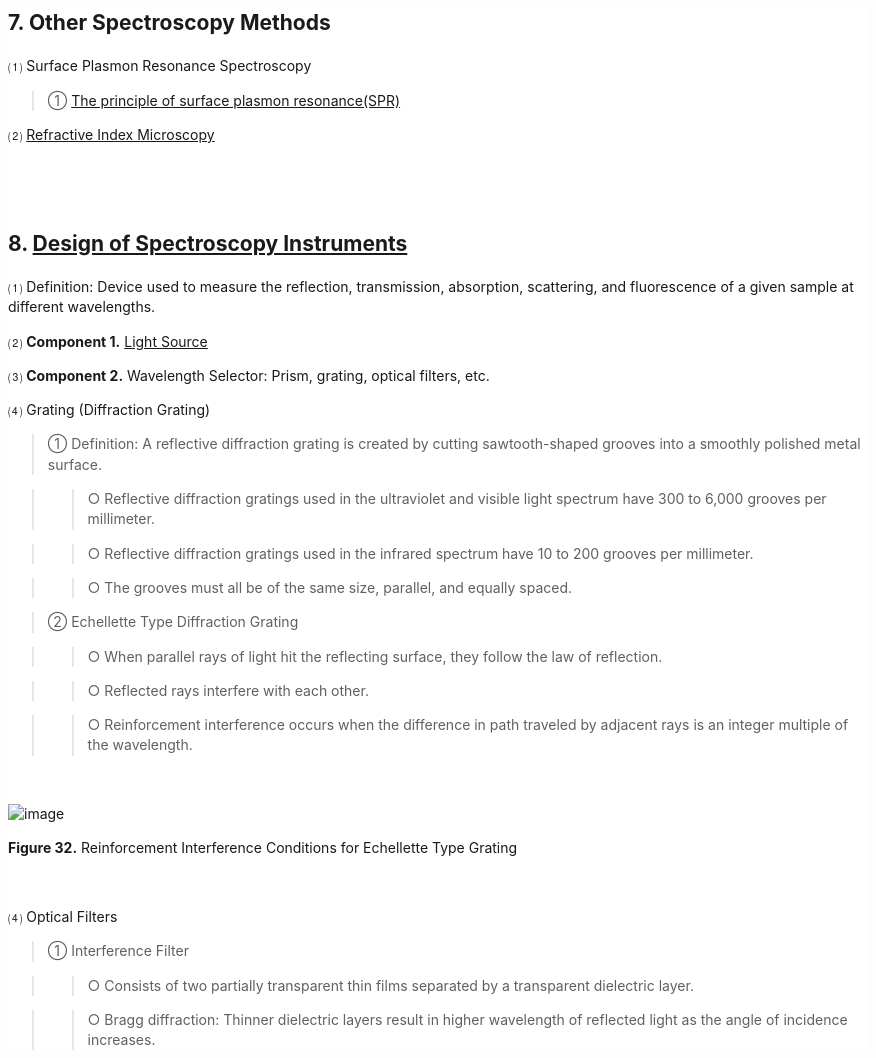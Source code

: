 ## **7\. Other Spectroscopy Methods**

⑴ Surface Plasmon Resonance Spectroscopy

> ① [The principle of surface plasmon resonance(SPR)](https://jb243.github.io/pages/754)

⑵ [Refractive Index Microscopy](https://www.biorxiv.org/content/10.1101/2021.05.23.445351v1)

<br>

<br>

## **8\.** [Design of Spectroscopy Instruments](https://jb243.github.io/pages/754)

⑴ Definition: Device used to measure the reflection, transmission, absorption, scattering, and fluorescence of a given sample at different wavelengths.

⑵ **Component 1.** [Light Source](https://jb243.github.io/pages/742)

⑶ **Component 2.** Wavelength Selector: Prism, grating, optical filters, etc.

⑷ Grating (Diffraction Grating)

> ① Definition: A reflective diffraction grating is created by cutting sawtooth-shaped grooves into a smoothly polished metal surface.

>> ○ Reflective diffraction gratings used in the ultraviolet and visible light spectrum have 300 to 6,000 grooves per millimeter.

>> ○ Reflective diffraction gratings used in the infrared spectrum have 10 to 200 grooves per millimeter.

>> ○ The grooves must all be of the same size, parallel, and equally spaced.

> ② Echellette Type Diffraction Grating

>> ○ When parallel rays of light hit the reflecting surface, they follow the law of reflection.

>> ○ Reflected rays interfere with each other.

>> ○ Reinforcement interference occurs when the difference in path traveled by adjacent rays is an integer multiple of the wavelength.

<br>

![image](https://github.com/user-attachments/assets/c9efc46b-9971-482d-8bd7-ed3273ace13b)

**Figure 32.** Reinforcement Interference Conditions for Echellette Type Grating

<br>

⑷ Optical Filters

> ① Interference Filter

>> ○ Consists of two partially transparent thin films separated by a transparent dielectric layer.

>> ○ Bragg diffraction: Thinner dielectric layers result in higher wavelength of reflected light as the angle of incidence increases.
